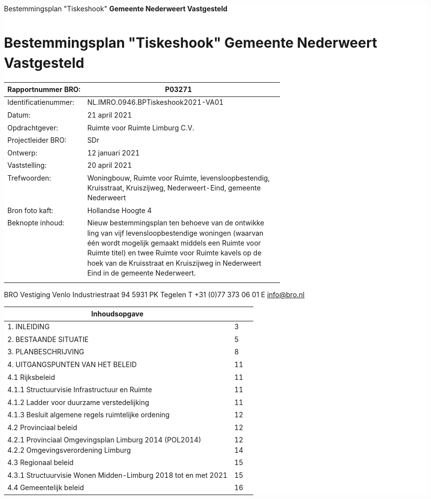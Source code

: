 Bestemmingsplan "Tiskeshook" **Gemeente Nederweert Vastgesteld**

# Bestemmingsplan "Tiskeshook" **Gemeente Nederweert Vastgesteld**

| Rapportnummer BRO:   | P03271                                                                                                                                                                                                                                                                                                              |  |
|----------------------|---------------------------------------------------------------------------------------------------------------------------------------------------------------------------------------------------------------------------------------------------------------------------------------------------------------------|--|
| Identificatienummer: | NL.IMRO.0946.BPTiskeshook2021-VA01                                                                                                                                                                                                                                                                                  |  |
| Datum:               | 21 april 2021                                                                                                                                                                                                                                                                                                       |  |
| Opdrachtgever:       | Ruimte voor Ruimte Limburg C.V.                                                                                                                                                                                                                                                                                     |  |
| Projectleider BRO:   | SDr                                                                                                                                                                                                                                                                                                                 |  |
| Ontwerp:             | 12 januari 2021                                                                                                                                                                                                                                                                                                     |  |
| Vaststelling:        | 20 april 2021                                                                                                                                                                                                                                                                                                       |  |
| Trefwoorden:         | Woningbouw, Ruimte voor Ruimte, levensloopbestendig,<br>Kruisstraat, Kruiszijweg, Nederweert-Eind, gemeente<br>Nederweert                                                                                                                                                                                           |  |
| Bron foto kaft:      | Hollandse Hoogte 4                                                                                                                                                                                                                                                                                                  |  |
| Beknopte inhoud:     | Nieuw bestemmingsplan ten behoeve van de ontwikke<br>ling van vijf levensloopbestendige woningen (waarvan<br>één wordt mogelijk gemaakt middels een Ruimte voor<br>Ruimte titel) en twee Ruimte voor Ruimte kavels op de<br>hoek van de Kruisstraat en Kruiszijweg in Nederweert<br>Eind in de gemeente Nederweert. |  |
|                      |                                                                                                                                                                                                                                                                                                                     |  |

BRO Vestiging Venlo Industriestraat 94 5931 PK Tegelen T +31 (0)77 373 06 01 E info@bro.nl

| Inhoudsopgave                                                                                |          |  |
|----------------------------------------------------------------------------------------------|----------|--|
| 1. INLEIDING                                                                                 | 3        |  |
| 2. BESTAANDE SITUATIE                                                                        | 5        |  |
| 3. PLANBESCHRIJVING                                                                          | 8        |  |
| 4. UITGANGSPUNTEN VAN HET BELEID                                                             | 11       |  |
| 4.1 Rijksbeleid                                                                              | 11       |  |
| 4.1.1 Structuurvisie Infrastructuur en Ruimte                                                | 11       |  |
| 4.1.2 Ladder voor duurzame verstedelijking                                                   | 11       |  |
| 4.1.3 Besluit algemene regels ruimtelijke ordening                                           | 12       |  |
| 4.2 Provinciaal beleid                                                                       | 12       |  |
| 4.2.1 Provinciaal Omgevingsplan Limburg 2014 (POL2014)<br>4.2.2 Omgevingsverordening Limburg | 12<br>14 |  |
| 4.3 Regionaal beleid                                                                         | 15       |  |
| 4.3.1 Structuurvisie Wonen Midden-Limburg 2018 tot en met 2021                               | 15       |  |
| 4.4 Gemeentelijk beleid                                                                      | 16       |  |